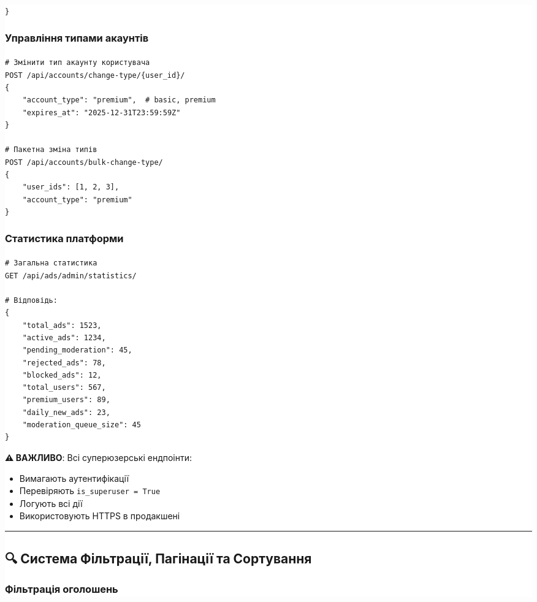 ```http
}
```

### Управління типами акаунтів

```http
# Змінити тип акаунту користувача
POST /api/accounts/change-type/{user_id}/
{
    "account_type": "premium",  # basic, premium
    "expires_at": "2025-12-31T23:59:59Z"
}

# Пакетна зміна типів
POST /api/accounts/bulk-change-type/
{
    "user_ids": [1, 2, 3],
    "account_type": "premium"
}
```

### Статистика платформи

```http
# Загальна статистика
GET /api/ads/admin/statistics/

# Відповідь:
{
    "total_ads": 1523,
    "active_ads": 1234,
    "pending_moderation": 45,
    "rejected_ads": 78,
    "blocked_ads": 12,
    "total_users": 567,
    "premium_users": 89,
    "daily_new_ads": 23,
    "moderation_queue_size": 45
}
```

**⚠️ ВАЖЛИВО**: Всі суперюзерські ендпоінти:
- Вимагають аутентифікації
- Перевіряють `is_superuser = True`
- Логують всі дії
- Використовують HTTPS в продакшені

---

## 🔍 Система Фільтрації, Пагінації та Сортування

### Фільтрація оголошень
